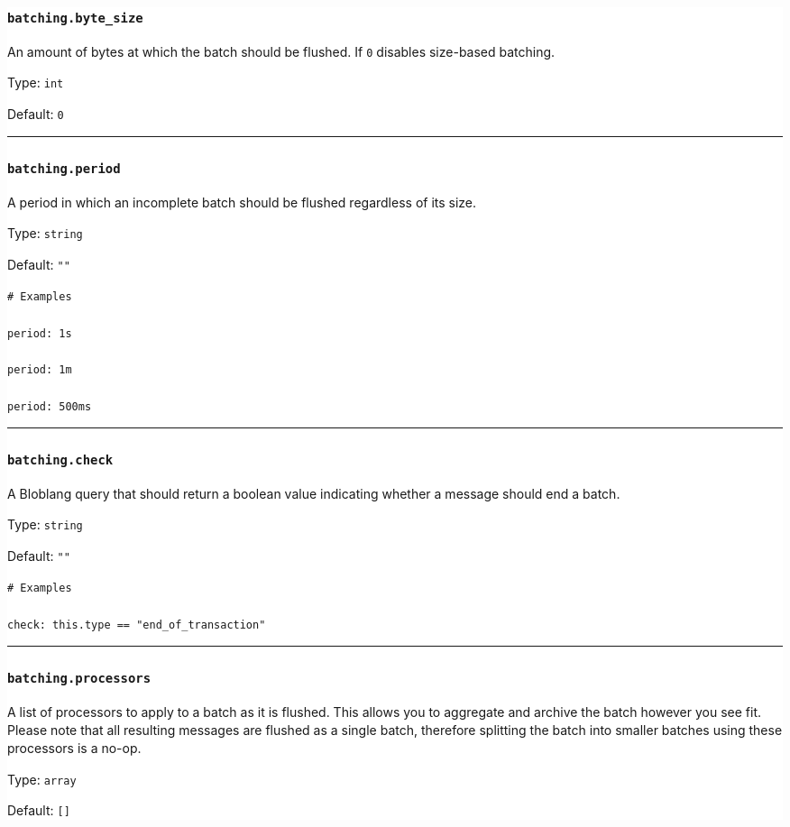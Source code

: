 
### `batching.byte_size`

An amount of bytes at which the batch should be flushed. If `0` disables size-based batching.

Type: `int`

Default: `0`

---

### `batching.period`

A period in which an incomplete batch should be flushed regardless of its size.

Type: `string`

Default: `""`

```
# Examples

period: 1s

period: 1m

period: 500ms
```

---

### `batching.check`

A Bloblang query that should return a boolean value indicating whether a message should end a batch.

Type: `string`

Default: `""`

```
# Examples

check: this.type == "end_of_transaction"
```

---

### `batching.processors`

A list of processors to apply to a batch as it is flushed. This allows you to aggregate and archive the batch however you see fit. Please note that all resulting messages are flushed as a single batch, therefore splitting the batch into smaller batches using these processors is a no-op.

Type: `array`

Default: `[]`
